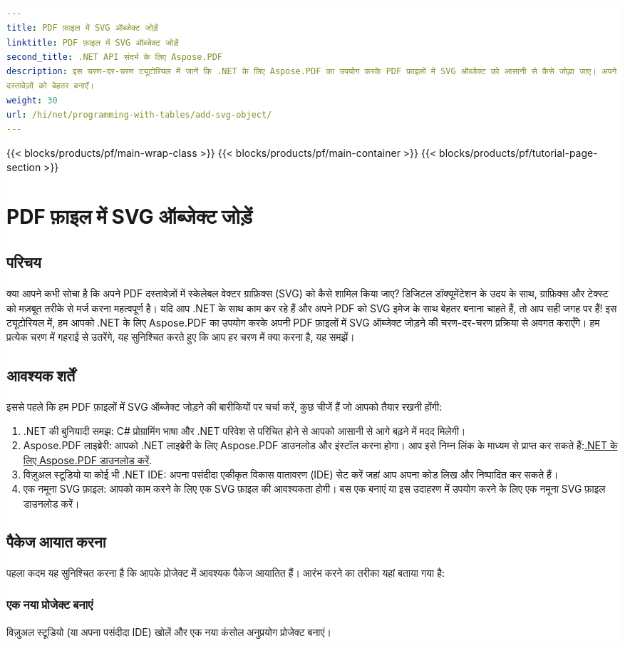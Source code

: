 ```yaml
---
title: PDF फ़ाइल में SVG ऑब्जेक्ट जोड़ें
linktitle: PDF फ़ाइल में SVG ऑब्जेक्ट जोड़ें
second_title: .NET API संदर्भ के लिए Aspose.PDF
description: इस चरण-दर-चरण ट्यूटोरियल में जानें कि .NET के लिए Aspose.PDF का उपयोग करके PDF फ़ाइलों में SVG ऑब्जेक्ट को आसानी से कैसे जोड़ा जाए। अपने दस्तावेज़ों को बेहतर बनाएँ।
weight: 30
url: /hi/net/programming-with-tables/add-svg-object/
---
```


{{< blocks/products/pf/main-wrap-class >}}
{{< blocks/products/pf/main-container >}}
{{< blocks/products/pf/tutorial-page-section >}}

# PDF फ़ाइल में SVG ऑब्जेक्ट जोड़ें

## परिचय

क्या आपने कभी सोचा है कि अपने PDF दस्तावेज़ों में स्केलेबल वेक्टर ग्राफ़िक्स (SVG) को कैसे शामिल किया जाए? डिजिटल डॉक्यूमेंटेशन के उदय के साथ, ग्राफ़िक्स और टेक्स्ट को मज़बूत तरीके से मर्ज करना महत्वपूर्ण है। यदि आप .NET के साथ काम कर रहे हैं और अपने PDF को SVG इमेज के साथ बेहतर बनाना चाहते हैं, तो आप सही जगह पर हैं! इस ट्यूटोरियल में, हम आपको .NET के लिए Aspose.PDF का उपयोग करके अपनी PDF फ़ाइलों में SVG ऑब्जेक्ट जोड़ने की चरण-दर-चरण प्रक्रिया से अवगत कराएँगे। हम प्रत्येक चरण में गहराई से उतरेंगे, यह सुनिश्चित करते हुए कि आप हर चरण में क्या करना है, यह समझें।

## आवश्यक शर्तें

इससे पहले कि हम PDF फ़ाइलों में SVG ऑब्जेक्ट जोड़ने की बारीकियों पर चर्चा करें, कुछ चीजें हैं जो आपको तैयार रखनी होंगी:

1. .NET की बुनियादी समझ: C# प्रोग्रामिंग भाषा और .NET परिवेश से परिचित होने से आपको आसानी से आगे बढ़ने में मदद मिलेगी।
2.  Aspose.PDF लाइब्रेरी: आपको .NET लाइब्रेरी के लिए Aspose.PDF डाउनलोड और इंस्टॉल करना होगा। आप इसे निम्न लिंक के माध्यम से प्राप्त कर सकते हैं:[.NET के लिए Aspose.PDF डाउनलोड करें](https://releases.aspose.com/pdf/net/).
3. विज़ुअल स्टूडियो या कोई भी .NET IDE: अपना पसंदीदा एकीकृत विकास वातावरण (IDE) सेट करें जहां आप अपना कोड लिख और निष्पादित कर सकते हैं।
4. एक नमूना SVG फ़ाइल: आपको काम करने के लिए एक SVG फ़ाइल की आवश्यकता होगी। बस एक बनाएं या इस उदाहरण में उपयोग करने के लिए एक नमूना SVG फ़ाइल डाउनलोड करें।

## पैकेज आयात करना

पहला कदम यह सुनिश्चित करना है कि आपके प्रोजेक्ट में आवश्यक पैकेज आयातित हैं। आरंभ करने का तरीका यहां बताया गया है:

### एक नया प्रोजेक्ट बनाएं

विज़ुअल स्टूडियो (या अपना पसंदीदा IDE) खोलें और एक नया कंसोल अनुप्रयोग प्रोजेक्ट बनाएं।
